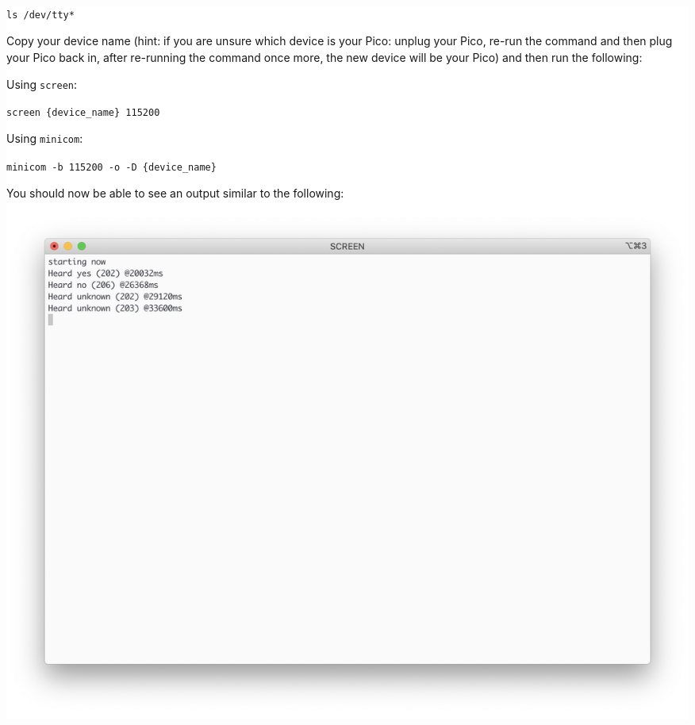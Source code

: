 ```
ls /dev/tty*
```

Copy your device name (hint: if you are unsure which device is your Pico:
unplug your Pico, re-run the command and then plug your Pico back in, after
re-running the command once more, the new device will be your Pico) and then
run the following:


Using `screen`:

```
screen {device_name} 115200
```

Using `minicom`:

```
minicom -b 115200 -o -D {device_name}
```

You should now be able to see an output similar to the following:

![Screen showing the output from the Pico](images/output_screen.png)
